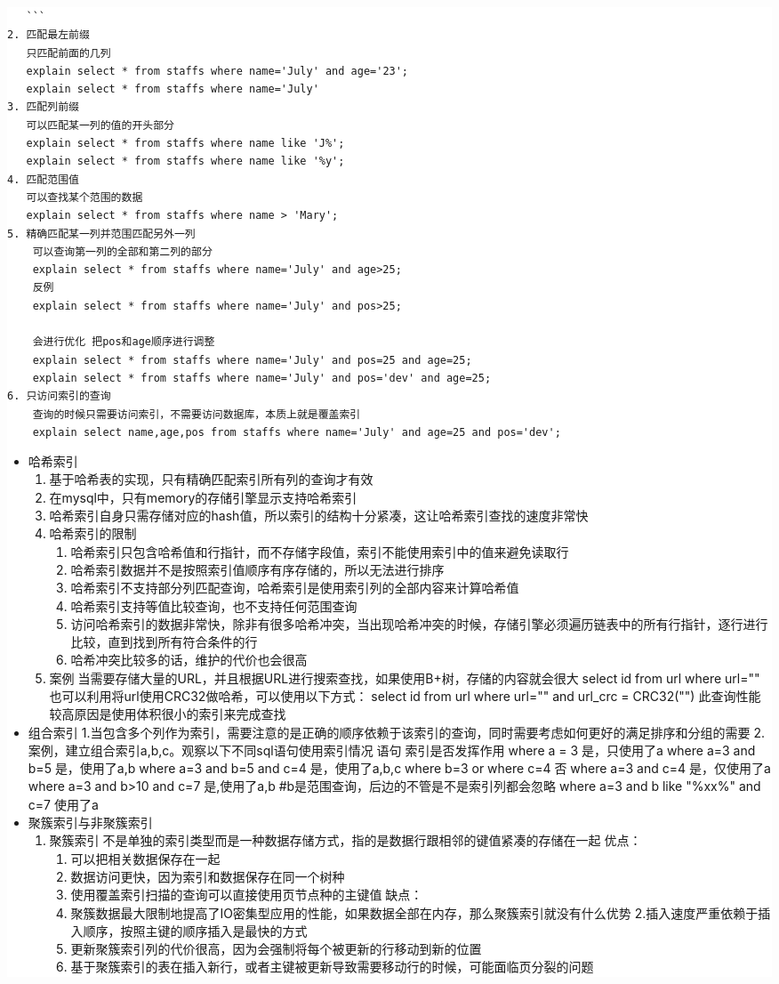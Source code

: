        ```
    2. 匹配最左前缀
       只匹配前面的几列
       explain select * from staffs where name='July' and age='23';
       explain select * from staffs where name='July'
    3. 匹配列前缀
       可以匹配某一列的值的开头部分
       explain select * from staffs where name like 'J%';
       explain select * from staffs where name like '%y';
    4. 匹配范围值
       可以查找某个范围的数据
       explain select * from staffs where name > 'Mary';
    5. 精确匹配某一列并范围匹配另外一列
        可以查询第一列的全部和第二列的部分
        explain select * from staffs where name='July' and age>25;
        反例
        explain select * from staffs where name='July' and pos>25;
        
        会进行优化 把pos和age顺序进行调整
        explain select * from staffs where name='July' and pos=25 and age=25;
        explain select * from staffs where name='July' and pos='dev' and age=25;
    6. 只访问索引的查询
        查询的时候只需要访问索引，不需要访问数据库，本质上就是覆盖索引
        explain select name,age,pos from staffs where name='July' and age=25 and pos='dev';
* 哈希索引
   1. 基于哈希表的实现，只有精确匹配索引所有列的查询才有效
   2. 在mysql中，只有memory的存储引擎显示支持哈希索引
   3. 哈希索引自身只需存储对应的hash值，所以索引的结构十分紧凑，这让哈希索引查找的速度非常快
   4. 哈希索引的限制
      1. 哈希索引只包含哈希值和行指针，而不存储字段值，索引不能使用索引中的值来避免读取行
      2. 哈希索引数据并不是按照索引值顺序有序存储的，所以无法进行排序
      3. 哈希索引不支持部分列匹配查询，哈希索引是使用索引列的全部内容来计算哈希值
      4. 哈希索引支持等值比较查询，也不支持任何范围查询
      5. 访问哈希索引的数据非常快，除非有很多哈希冲突，当出现哈希冲突的时候，存储引擎必须遍历链表中的所有行指针，逐行进行比较，直到找到所有符合条件的行
      6. 哈希冲突比较多的话，维护的代价也会很高
   5. 案例
      当需要存储大量的URL，并且根据URL进行搜索查找，如果使用B+树，存储的内容就会很大
      select id from url where url=""
      也可以利用将url使用CRC32做哈希，可以使用以下方式：
      select id from url where url="" and url_crc = CRC32("")
      此查询性能较高原因是使用体积很小的索引来完成查找
* 组合索引
   1.当包含多个列作为索引，需要注意的是正确的顺序依赖于该索引的查询，同时需要考虑如何更好的满足排序和分组的需要
   2. 案例，建立组合索引a,b,c。观察以下不同sql语句使用索引情况
      语句                     索引是否发挥作用
      where a = 3             是，只使用了a
      where a=3 and b=5        是，使用了a,b
      where a=3 and b=5 and c=4  是，使用了a,b,c
      where b=3 or where c=4    否
      where a=3 and c=4         是，仅使用了a
      where a=3 and b>10 and c=7 是,使用了a,b  #b是范围查询，后边的不管是不是索引列都会忽略
      where a=3 and b like "%xx%" and c=7 使用了a
* 聚簇索引与非聚簇索引
   1. 聚簇索引
      不是单独的索引类型而是一种数据存储方式，指的是数据行跟相邻的键值紧凑的存储在一起
      优点：
         1. 可以把相关数据保存在一起
         2. 数据访问更快，因为索引和数据保存在同一个树种
         3. 使用覆盖索引扫描的查询可以直接使用页节点种的主键值
      缺点：
         1. 聚簇数据最大限制地提高了IO密集型应用的性能，如果数据全部在内存，那么聚簇索引就没有什么优势
         2.插入速度严重依赖于插入顺序，按照主键的顺序插入是最快的方式
         3. 更新聚簇索引列的代价很高，因为会强制将每个被更新的行移动到新的位置
         4. 基于聚簇索引的表在插入新行，或者主键被更新导致需要移动行的时候，可能面临页分裂的问题